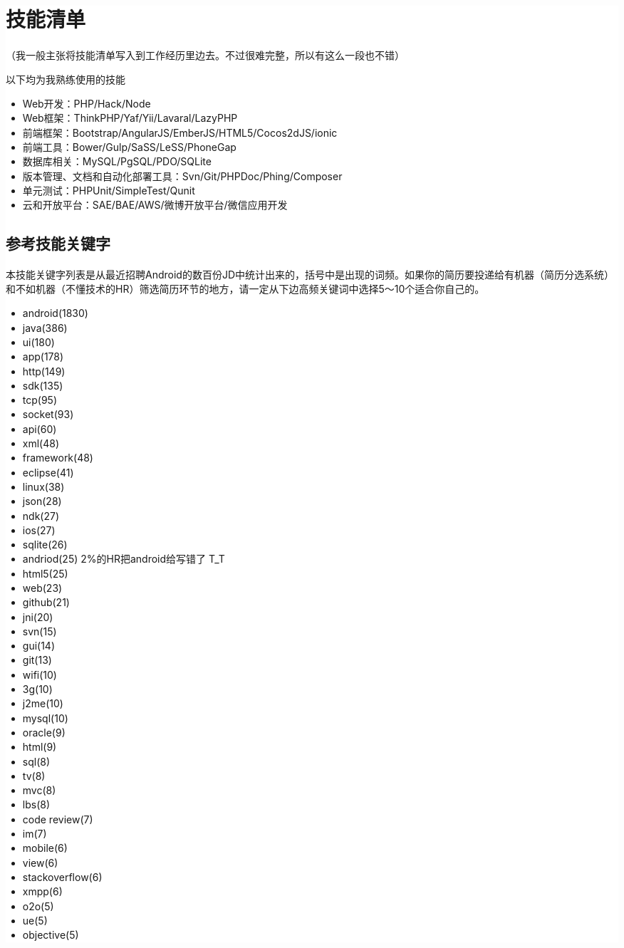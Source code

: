 # 技能清单
（我一般主张将技能清单写入到工作经历里边去。不过很难完整，所以有这么一段也不错）

以下均为我熟练使用的技能

- Web开发：PHP/Hack/Node
- Web框架：ThinkPHP/Yaf/Yii/Lavaral/LazyPHP
- 前端框架：Bootstrap/AngularJS/EmberJS/HTML5/Cocos2dJS/ionic
- 前端工具：Bower/Gulp/SaSS/LeSS/PhoneGap
- 数据库相关：MySQL/PgSQL/PDO/SQLite
- 版本管理、文档和自动化部署工具：Svn/Git/PHPDoc/Phing/Composer
- 单元测试：PHPUnit/SimpleTest/Qunit
- 云和开放平台：SAE/BAE/AWS/微博开放平台/微信应用开发

## 参考技能关键字

本技能关键字列表是从最近招聘Android的数百份JD中统计出来的，括号中是出现的词频。如果你的简历要投递给有机器（简历分选系统）和不如机器（不懂技术的HR）筛选简历环节的地方，请一定从下边高频关键词中选择5～10个适合你自己的。

- android(1830)
- java(386)
- ui(180)
- app(178)
- http(149)
- sdk(135)
- tcp(95)
- socket(93)
- api(60)
- xml(48)
- framework(48)
- eclipse(41)
- linux(38)
- json(28)
- ndk(27)
- ios(27)
- sqlite(26)
- andriod(25) 2%的HR把android给写错了 T_T
- html5(25)
- web(23)
- github(21)
- jni(20)
- svn(15)
- gui(14)
- git(13)
- wifi(10)
- 3g(10)
- j2me(10)
- mysql(10)
- oracle(9)
- html(9)
- sql(8)
- tv(8)
- mvc(8)
- lbs(8)
- code review(7)
- im(7)
- mobile(6)
- view(6)
- stackoverflow(6)
- xmpp(6)
- o2o(5)
- ue(5)
- objective(5)